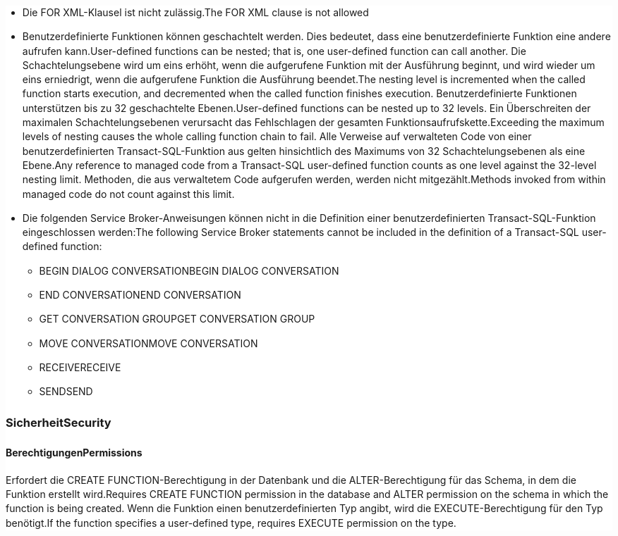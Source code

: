 -   <span data-ttu-id="d510f-123">Die FOR XML-Klausel ist nicht zulässig.</span><span class="sxs-lookup"><span data-stu-id="d510f-123">The FOR XML clause is not allowed</span></span>  
  
-   <span data-ttu-id="d510f-124">Benutzerdefinierte Funktionen können geschachtelt werden. Dies bedeutet, dass eine benutzerdefinierte Funktion eine andere aufrufen kann.</span><span class="sxs-lookup"><span data-stu-id="d510f-124">User-defined functions can be nested; that is, one user-defined function can call another.</span></span> <span data-ttu-id="d510f-125">Die Schachtelungsebene wird um eins erhöht, wenn die aufgerufene Funktion mit der Ausführung beginnt, und wird wieder um eins erniedrigt, wenn die aufgerufene Funktion die Ausführung beendet.</span><span class="sxs-lookup"><span data-stu-id="d510f-125">The nesting level is incremented when the called function starts execution, and decremented when the called function finishes execution.</span></span> <span data-ttu-id="d510f-126">Benutzerdefinierte Funktionen unterstützen bis zu 32 geschachtelte Ebenen.</span><span class="sxs-lookup"><span data-stu-id="d510f-126">User-defined functions can be nested up to 32 levels.</span></span> <span data-ttu-id="d510f-127">Ein Überschreiten der maximalen Schachtelungsebenen verursacht das Fehlschlagen der gesamten Funktionsaufrufskette.</span><span class="sxs-lookup"><span data-stu-id="d510f-127">Exceeding the maximum levels of nesting causes the whole calling function chain to fail.</span></span> <span data-ttu-id="d510f-128">Alle Verweise auf verwalteten Code von einer benutzerdefinierten Transact-SQL-Funktion aus gelten hinsichtlich des Maximums von 32 Schachtelungsebenen als eine Ebene.</span><span class="sxs-lookup"><span data-stu-id="d510f-128">Any reference to managed code from a Transact-SQL user-defined function counts as one level against the 32-level nesting limit.</span></span> <span data-ttu-id="d510f-129">Methoden, die aus verwaltetem Code aufgerufen werden, werden nicht mitgezählt.</span><span class="sxs-lookup"><span data-stu-id="d510f-129">Methods invoked from within managed code do not count against this limit.</span></span>  
  
-   <span data-ttu-id="d510f-130">Die folgenden Service Broker-Anweisungen können nicht in die Definition einer benutzerdefinierten Transact-SQL-Funktion eingeschlossen werden:</span><span class="sxs-lookup"><span data-stu-id="d510f-130">The following Service Broker statements cannot be included in the definition of a Transact-SQL user-defined function:</span></span>  
  
    -   <span data-ttu-id="d510f-131">BEGIN DIALOG CONVERSATION</span><span class="sxs-lookup"><span data-stu-id="d510f-131">BEGIN DIALOG CONVERSATION</span></span>  
  
    -   <span data-ttu-id="d510f-132">END CONVERSATION</span><span class="sxs-lookup"><span data-stu-id="d510f-132">END CONVERSATION</span></span>  
  
    -   <span data-ttu-id="d510f-133">GET CONVERSATION GROUP</span><span class="sxs-lookup"><span data-stu-id="d510f-133">GET CONVERSATION GROUP</span></span>  
  
    -   <span data-ttu-id="d510f-134">MOVE CONVERSATION</span><span class="sxs-lookup"><span data-stu-id="d510f-134">MOVE CONVERSATION</span></span>  
  
    -   <span data-ttu-id="d510f-135">RECEIVE</span><span class="sxs-lookup"><span data-stu-id="d510f-135">RECEIVE</span></span>  
  
    -   <span data-ttu-id="d510f-136">SEND</span><span class="sxs-lookup"><span data-stu-id="d510f-136">SEND</span></span>  
  
###  <a name="security"></a><a name="Security"></a> <span data-ttu-id="d510f-137">Sicherheit</span><span class="sxs-lookup"><span data-stu-id="d510f-137">Security</span></span>  
  
####  <a name="permissions"></a><a name="Permissions"></a> <span data-ttu-id="d510f-138">Berechtigungen</span><span class="sxs-lookup"><span data-stu-id="d510f-138">Permissions</span></span>  
 <span data-ttu-id="d510f-139">Erfordert die CREATE FUNCTION-Berechtigung in der Datenbank und die ALTER-Berechtigung für das Schema, in dem die Funktion erstellt wird.</span><span class="sxs-lookup"><span data-stu-id="d510f-139">Requires CREATE FUNCTION permission in the database and ALTER permission on the schema in which the function is being created.</span></span> <span data-ttu-id="d510f-140">Wenn die Funktion einen benutzerdefinierten Typ angibt, wird die EXECUTE-Berechtigung für den Typ benötigt.</span><span class="sxs-lookup"><span data-stu-id="d510f-140">If the function specifies a user-defined type, requires EXECUTE permission on the type.</span></span>  
  